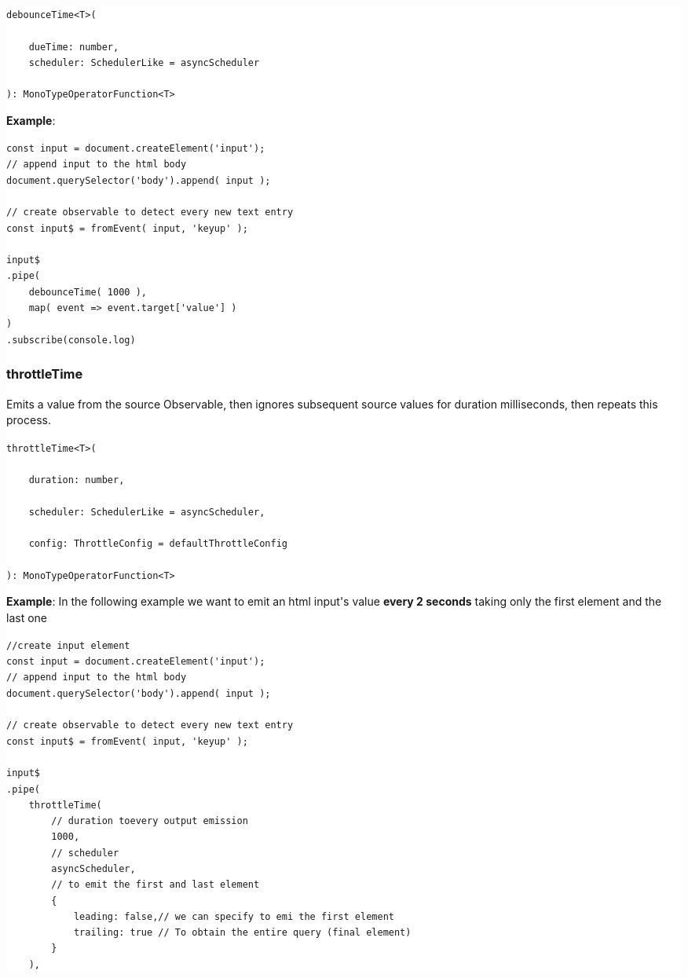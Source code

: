 ```
debounceTime<T>(
    
    dueTime: number, 
    scheduler: SchedulerLike = asyncScheduler

): MonoTypeOperatorFunction<T>
```
**Example**:
```
const input = document.createElement('input');
// append input to the html body
document.querySelector('body').append( input );

// create observable to detect every new text entry 
const input$ = fromEvent( input, 'keyup' );

input$
.pipe(
    debounceTime( 1000 ),
    map( event => event.target['value'] )
)
.subscribe(console.log)
```

### throttleTime
Emits a value from the source Observable, then ignores subsequent source values for duration milliseconds, then repeats this process.

```
throttleTime<T>(

    duration: number, 

    scheduler: SchedulerLike = asyncScheduler, 
    
    config: ThrottleConfig = defaultThrottleConfig

): MonoTypeOperatorFunction<T>
```
**Example**:
In the following example we want to emit an html input's value **every 2 seconds** taking only the first element and the last one
```
//create input element
const input = document.createElement('input');
// append input to the html body
document.querySelector('body').append( input );

// create observable to detect every new text entry 
const input$ = fromEvent( input, 'keyup' );

input$
.pipe(
    throttleTime( 
        // duration toevery output emission
        1000,
        // scheduler
        asyncScheduler,
        // to emit the first and last element
        {
            leading: false,// we can specify to emi the first element
            trailing: true // To obtain the entire query (final element)
        }
    ),
```